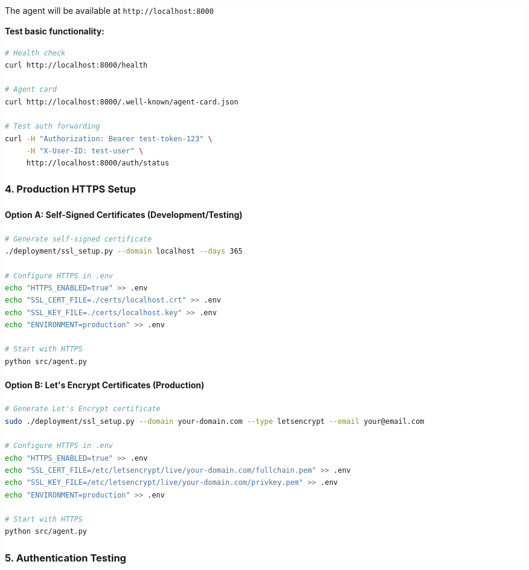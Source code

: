 The agent will be available at `http://localhost:8000`

**Test basic functionality:**

```bash
# Health check
curl http://localhost:8000/health

# Agent card
curl http://localhost:8000/.well-known/agent-card.json

# Test auth forwarding
curl -H "Authorization: Bearer test-token-123" \
     -H "X-User-ID: test-user" \
     http://localhost:8000/auth/status
```

### 4. Production HTTPS Setup

#### Option A: Self-Signed Certificates (Development/Testing)

```bash
# Generate self-signed certificate
./deployment/ssl_setup.py --domain localhost --days 365

# Configure HTTPS in .env
echo "HTTPS_ENABLED=true" >> .env
echo "SSL_CERT_FILE=./certs/localhost.crt" >> .env
echo "SSL_KEY_FILE=./certs/localhost.key" >> .env
echo "ENVIRONMENT=production" >> .env

# Start with HTTPS
python src/agent.py
```

#### Option B: Let's Encrypt Certificates (Production)

```bash
# Generate Let's Encrypt certificate
sudo ./deployment/ssl_setup.py --domain your-domain.com --type letsencrypt --email your@email.com

# Configure HTTPS in .env
echo "HTTPS_ENABLED=true" >> .env
echo "SSL_CERT_FILE=/etc/letsencrypt/live/your-domain.com/fullchain.pem" >> .env
echo "SSL_KEY_FILE=/etc/letsencrypt/live/your-domain.com/privkey.pem" >> .env
echo "ENVIRONMENT=production" >> .env

# Start with HTTPS
python src/agent.py
```

### 5. Authentication Testing
